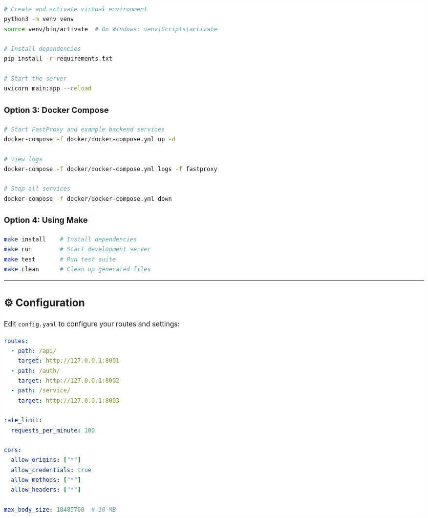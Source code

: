 ```bash
# Create and activate virtual environment
python3 -m venv venv
source venv/bin/activate  # On Windows: venv\Scripts\activate

# Install dependencies
pip install -r requirements.txt

# Start the server
uvicorn main:app --reload
```

### Option 3: Docker Compose

```bash
# Start FastProxy and example backend services
docker-compose -f docker/docker-compose.yml up -d

# View logs
docker-compose -f docker/docker-compose.yml logs -f fastproxy

# Stop all services
docker-compose -f docker/docker-compose.yml down
```

### Option 4: Using Make

```bash
make install    # Install dependencies
make run        # Start development server
make test       # Run test suite
make clean      # Clean up generated files
```

---

## ⚙️ Configuration

Edit `config.yaml` to configure your routes and settings:

```yaml
routes:
  - path: /api/
    target: http://127.0.0.1:8001
  - path: /auth/
    target: http://127.0.0.1:8002
  - path: /service/
    target: http://127.0.0.1:8003

rate_limit:
  requests_per_minute: 100

cors:
  allow_origins: ["*"]
  allow_credentials: true
  allow_methods: ["*"]
  allow_headers: ["*"]

max_body_size: 10485760  # 10 MB
```
